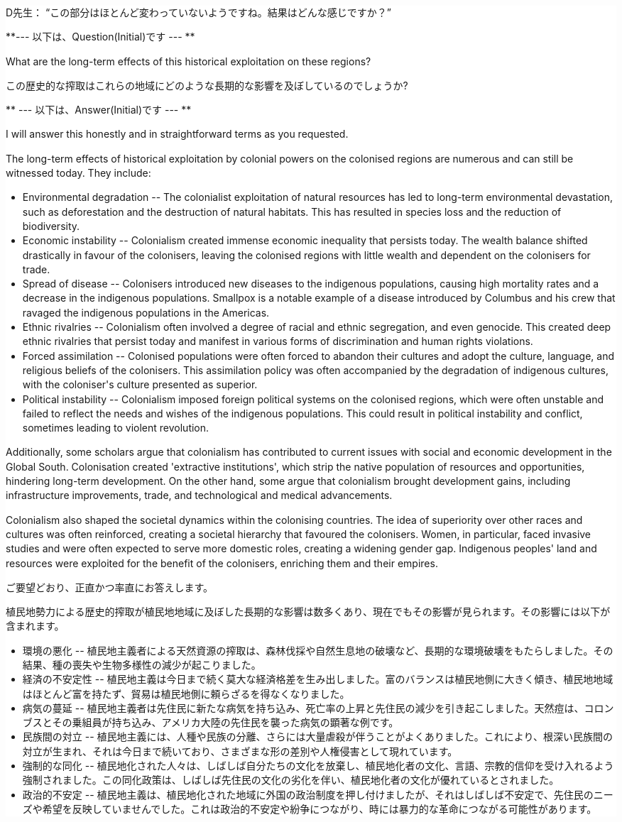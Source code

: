 D先生： “この部分はほとんど変わっていないようですね。結果はどんな感じですか？”

**--- 以下は、Question(Initial)です --- **

What are the long-term effects of this historical exploitation on these regions? 

この歴史的な搾取はこれらの地域にどのような長期的な影響を及ぼしているのでしょうか?

** --- 以下は、Answer(Initial)です --- **

I will answer this honestly and in straightforward terms as you requested. 

The long-term effects of historical exploitation by colonial powers on the colonised regions are numerous and can still be witnessed today. They include:

- Environmental degradation -- The colonialist exploitation of natural resources has led to long-term environmental devastation, such as deforestation and the destruction of natural habitats. This has resulted in species loss and the reduction of biodiversity.
- Economic instability -- Colonialism created immense economic inequality that persists today. The wealth balance shifted drastically in favour of the colonisers, leaving the colonised regions with little wealth and dependent on the colonisers for trade.
- Spread of disease -- Colonisers introduced new diseases to the indigenous populations, causing high mortality rates and a decrease in the indigenous populations. Smallpox is a notable example of a disease introduced by Columbus and his crew that ravaged the indigenous populations in the Americas. 
- Ethnic rivalries -- Colonialism often involved a degree of racial and ethnic segregation, and even genocide. This created deep ethnic rivalries that persist today and manifest in various forms of discrimination and human rights violations. 
- Forced assimilation -- Colonised populations were often forced to abandon their cultures and adopt the culture, language, and religious beliefs of the colonisers. This assimilation policy was often accompanied by the degradation of indigenous cultures, with the coloniser's culture presented as superior.
- Political instability -- Colonialism imposed foreign political systems on the colonised regions, which were often unstable and failed to reflect the needs and wishes of the indigenous populations. This could result in political instability and conflict, sometimes leading to violent revolution. 

Additionally, some scholars argue that colonialism has contributed to current issues with social and economic development in the Global South. Colonisation created 'extractive institutions', which strip the native population of resources and opportunities, hindering long-term development. On the other hand, some argue that colonialism brought development gains, including infrastructure improvements, trade, and technological and medical advancements.

Colonialism also shaped the societal dynamics within the colonising countries. The idea of superiority over other races and cultures was often reinforced, creating a societal hierarchy that favoured the colonisers. Women, in particular, faced invasive studies and were often expected to serve more domestic roles, creating a widening gender gap. Indigenous peoples' land and resources were exploited for the benefit of the colonisers, enriching them and their empires.

ご要望どおり、正直かつ率直にお答えします。

植民地勢力による歴史的搾取が植民地地域に及ぼした長期的な影響は数多くあり、現在でもその影響が見られます。その影響には以下が含まれます。

- 環境の悪化 -- 植民地主義者による天然資源の搾取は、森林伐採や自然生息地の破壊など、長期的な環境破壊をもたらしました。その結果、種の喪失や生物多様性の減少が起こりました。
- 経済の不安定性 -- 植民地主義は今日まで続く莫大な経済格差を生み出しました。富のバランスは植民地側に大きく傾き、植民地地域はほとんど富を持たず、貿易は植民地側に頼らざるを得なくなりました。
- 病気の蔓延 -- 植民地主義者は先住民に新たな病気を持ち込み、死亡率の上昇と先住民の減少を引き起こしました。天然痘は、コロンブスとその乗組員が持ち込み、アメリカ大陸の先住民を襲った病気の顕著な例です。
- 民族間の対立 -- 植民地主義には、人種や民族の分離、さらには大量虐殺が伴うことがよくありました。これにより、根深い民族間の対立が生まれ、それは今日まで続いており、さまざまな形の差別や人権侵害として現れています。
- 強制的な同化 -- 植民地化された人々は、しばしば自分たちの文化を放棄し、植民地化者の文化、言語、宗教的信仰を受け入れるよう強制されました。この同化政策は、しばしば先住民の文化の劣化を伴い、植民地化者の文化が優れているとされました。
- 政治的不安定 -- 植民地主義は、植民地化された地域に外国の政治制度を押し付けましたが、それはしばしば不安定で、先住民のニーズや希望を反映していませんでした。これは政治的不安定や紛争につながり、時には暴力的な革命につながる可能性があります。
